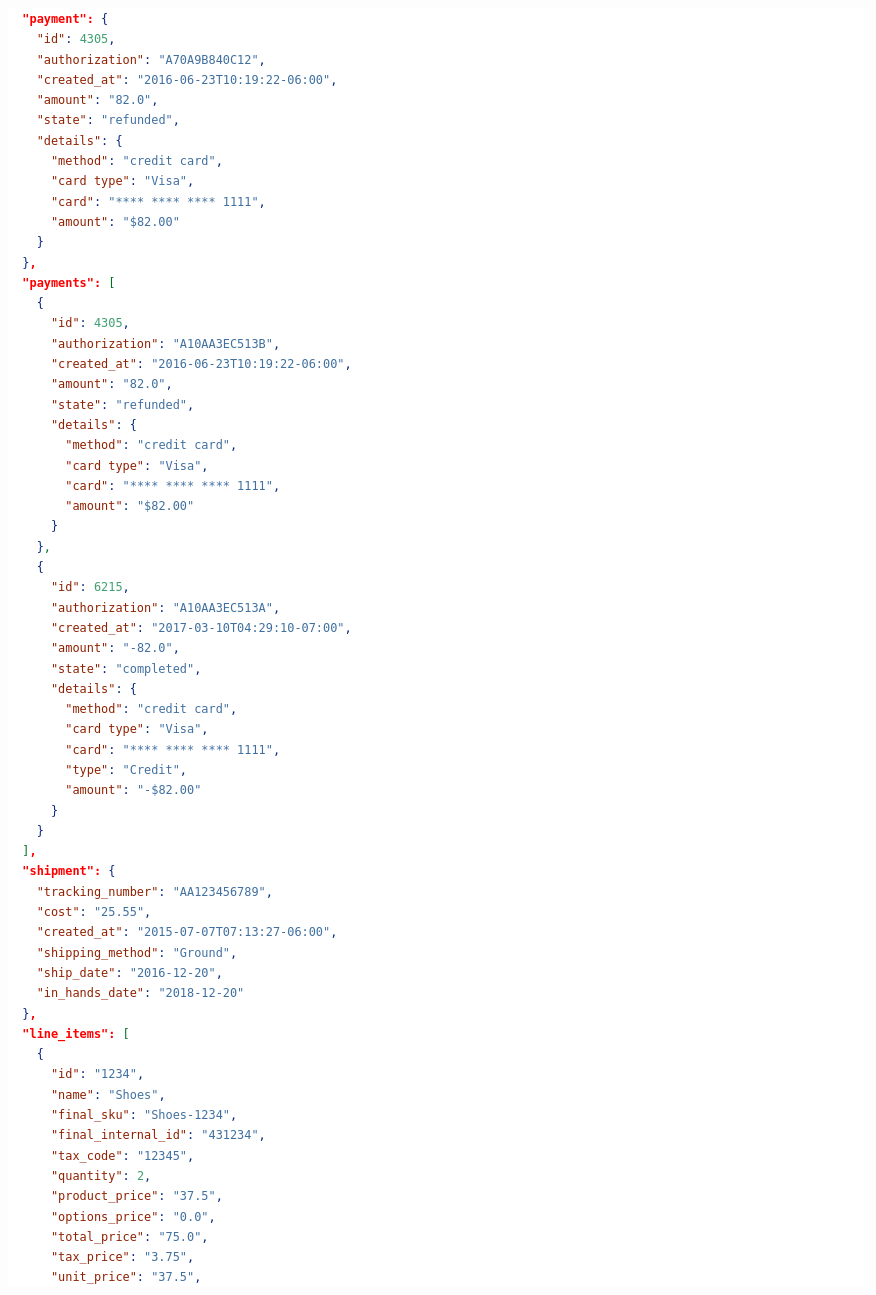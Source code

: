 ```json
  "payment": {
    "id": 4305,
    "authorization": "A70A9B840C12",
    "created_at": "2016-06-23T10:19:22-06:00",
    "amount": "82.0",
    "state": "refunded",
    "details": {
      "method": "credit card",
      "card type": "Visa",
      "card": "**** **** **** 1111",
      "amount": "$82.00"
    }
  },
  "payments": [
    {
      "id": 4305,
      "authorization": "A10AA3EC513B",
      "created_at": "2016-06-23T10:19:22-06:00",
      "amount": "82.0",
      "state": "refunded",
      "details": {
        "method": "credit card",
        "card type": "Visa",
        "card": "**** **** **** 1111",
        "amount": "$82.00"
      }
    },
    {
      "id": 6215,
      "authorization": "A10AA3EC513A",
      "created_at": "2017-03-10T04:29:10-07:00",
      "amount": "-82.0",
      "state": "completed",
      "details": {
        "method": "credit card",
        "card type": "Visa",
        "card": "**** **** **** 1111",
        "type": "Credit",
        "amount": "-$82.00"
      }
    }
  ],
  "shipment": {
    "tracking_number": "AA123456789",
    "cost": "25.55",
    "created_at": "2015-07-07T07:13:27-06:00",
    "shipping_method": "Ground",
    "ship_date": "2016-12-20",
    "in_hands_date": "2018-12-20"
  },
  "line_items": [
    {
      "id": "1234",
      "name": "Shoes",
      "final_sku": "Shoes-1234",
      "final_internal_id": "431234",
      "tax_code": "12345",
      "quantity": 2,
      "product_price": "37.5",
      "options_price": "0.0",
      "total_price": "75.0",
      "tax_price": "3.75",
      "unit_price": "37.5",
```